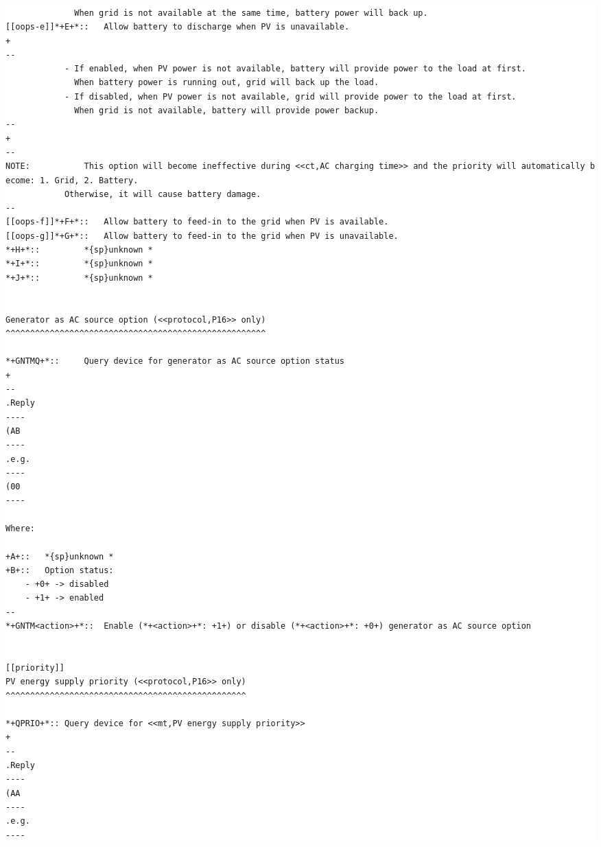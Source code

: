 ~~~~~~~~~~~~~~~~~~~~
			  When grid is not available at the same time, battery power will back up.
[[oops-e]]*+E+*::	Allow battery to discharge when PV is unavailable.
+
--
			- If enabled, when PV power is not available, battery will provide power to the load at first.
			  When battery power is running out, grid will back up the load.
			- If disabled, when PV power is not available, grid will provide power to the load at first.
			  When grid is not available, battery will provide power backup.
--
+
--
NOTE:			This option will become ineffective during <<ct,AC charging time>> and the priority will automatically become: 1. Grid, 2. Battery.
			Otherwise, it will cause battery damage.
--
[[oops-f]]*+F+*::	Allow battery to feed-in to the grid when PV is available.
[[oops-g]]*+G+*::	Allow battery to feed-in to the grid when PV is unavailable.
*+H+*::			*{sp}unknown *
*+I+*::			*{sp}unknown *
*+J+*::			*{sp}unknown *


Generator as AC source option (<<protocol,P16>> only)
^^^^^^^^^^^^^^^^^^^^^^^^^^^^^^^^^^^^^^^^^^^^^^^^^^^^^

*+GNTMQ+*::		Query device for generator as AC source option status
+
--
.Reply
----
(AB
----
.e.g.
----
(00
----

Where:

+A+::	*{sp}unknown *
+B+::	Option status:
	- +0+ -> disabled
	- +1+ -> enabled
--
*+GNTM<action>+*::	Enable (*+<action>+*: +1+) or disable (*+<action>+*: +0+) generator as AC source option


[[priority]]
PV energy supply priority (<<protocol,P16>> only)
^^^^^^^^^^^^^^^^^^^^^^^^^^^^^^^^^^^^^^^^^^^^^^^^^

*+QPRIO+*::	Query device for <<mt,PV energy supply priority>>
+
--
.Reply
----
(AA
----
.e.g.
----
~~~~~~~~~~~~~~~~~~~~